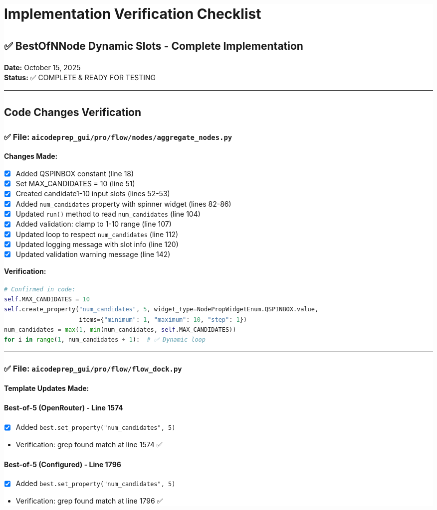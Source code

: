 # Implementation Verification Checklist

## ✅ BestOfNNode Dynamic Slots - Complete Implementation

**Date:** October 15, 2025  
**Status:** ✅ COMPLETE & READY FOR TESTING

---

## Code Changes Verification

### ✅ File: `aicodeprep_gui/pro/flow/nodes/aggregate_nodes.py`

**Changes Made:**

- [x] Added QSPINBOX constant (line 18)
- [x] Set MAX_CANDIDATES = 10 (line 51)
- [x] Created candidate1-10 input slots (lines 52-53)
- [x] Added `num_candidates` property with spinner widget (lines 82-86)
- [x] Updated `run()` method to read `num_candidates` (line 104)
- [x] Added validation: clamp to 1-10 range (line 107)
- [x] Updated loop to respect `num_candidates` (line 112)
- [x] Updated logging message with slot info (line 120)
- [x] Updated validation warning message (line 142)

**Verification:**

```python
# Confirmed in code:
self.MAX_CANDIDATES = 10
self.create_property("num_candidates", 5, widget_type=NodePropWidgetEnum.QSPINBOX.value,
                     items={"minimum": 1, "maximum": 10, "step": 1})
num_candidates = max(1, min(num_candidates, self.MAX_CANDIDATES))
for i in range(1, num_candidates + 1):  # ✅ Dynamic loop
```

---

### ✅ File: `aicodeprep_gui/pro/flow/flow_dock.py`

**Template Updates Made:**

#### Best-of-5 (OpenRouter) - Line 1574

- [x] Added `best.set_property("num_candidates", 5)`
- Verification: grep found match at line 1574 ✅

#### Best-of-5 (Configured) - Line 1796

- [x] Added `best.set_property("num_candidates", 5)`
- Verification: grep found match at line 1796 ✅
